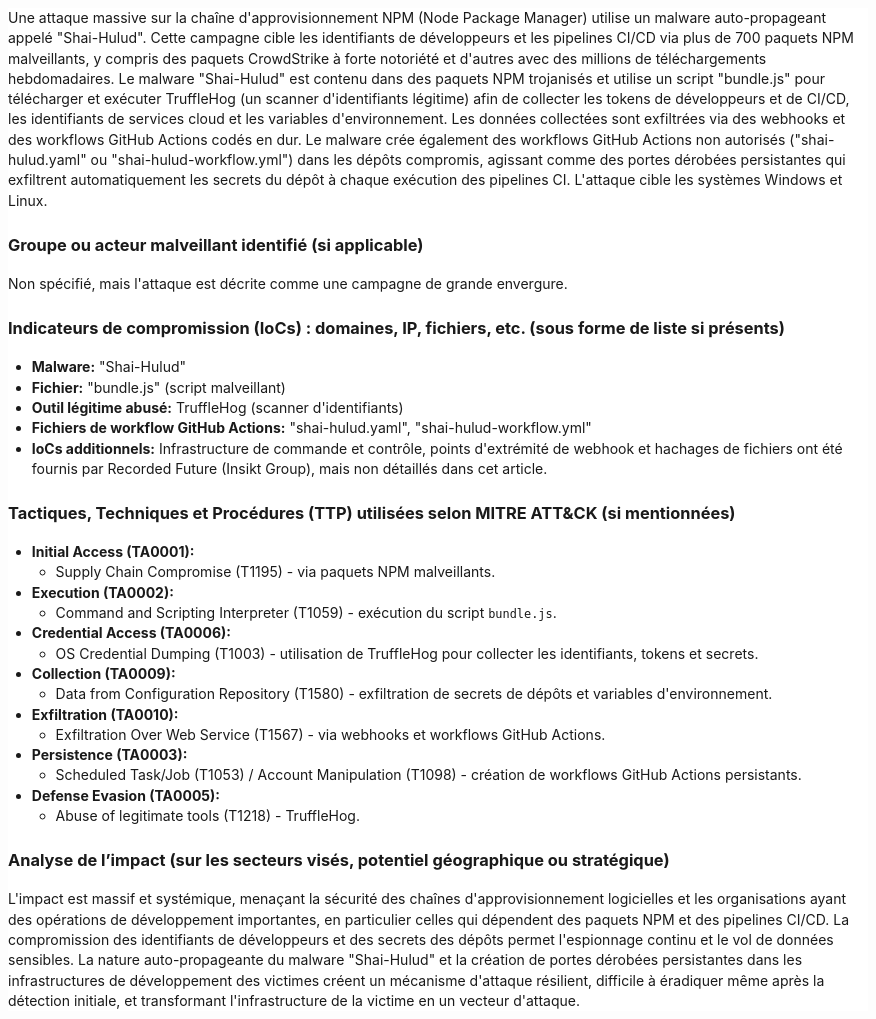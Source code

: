Une attaque massive sur la chaîne d'approvisionnement NPM (Node Package Manager) utilise un malware auto-propageant appelé "Shai-Hulud". Cette campagne cible les identifiants de développeurs et les pipelines CI/CD via plus de 700 paquets NPM malveillants, y compris des paquets CrowdStrike à forte notoriété et d'autres avec des millions de téléchargements hebdomadaires. Le malware "Shai-Hulud" est contenu dans des paquets NPM trojanisés et utilise un script "bundle.js" pour télécharger et exécuter TruffleHog (un scanner d'identifiants légitime) afin de collecter les tokens de développeurs et de CI/CD, les identifiants de services cloud et les variables d'environnement. Les données collectées sont exfiltrées via des webhooks et des workflows GitHub Actions codés en dur. Le malware crée également des workflows GitHub Actions non autorisés ("shai-hulud.yaml" ou "shai-hulud-workflow.yml") dans les dépôts compromis, agissant comme des portes dérobées persistantes qui exfiltrent automatiquement les secrets du dépôt à chaque exécution des pipelines CI. L'attaque cible les systèmes Windows et Linux.

### Groupe ou acteur malveillant identifié (si applicable)
Non spécifié, mais l'attaque est décrite comme une campagne de grande envergure.

### Indicateurs de compromission (IoCs) : domaines, IP, fichiers, etc. (sous forme de liste si présents)
*   **Malware:** "Shai-Hulud"
*   **Fichier:** "bundle.js" (script malveillant)
*   **Outil légitime abusé:** TruffleHog (scanner d'identifiants)
*   **Fichiers de workflow GitHub Actions:** "shai-hulud.yaml", "shai-hulud-workflow.yml"
*   **IoCs additionnels:** Infrastructure de commande et contrôle, points d'extrémité de webhook et hachages de fichiers ont été fournis par Recorded Future (Insikt Group), mais non détaillés dans cet article.

### Tactiques, Techniques et Procédures (TTP) utilisées selon MITRE ATT&CK (si mentionnées)
*   **Initial Access (TA0001):**
    *   Supply Chain Compromise (T1195) - via paquets NPM malveillants.
*   **Execution (TA0002):**
    *   Command and Scripting Interpreter (T1059) - exécution du script `bundle.js`.
*   **Credential Access (TA0006):**
    *   OS Credential Dumping (T1003) - utilisation de TruffleHog pour collecter les identifiants, tokens et secrets.
*   **Collection (TA0009):**
    *   Data from Configuration Repository (T1580) - exfiltration de secrets de dépôts et variables d'environnement.
*   **Exfiltration (TA0010):**
    *   Exfiltration Over Web Service (T1567) - via webhooks et workflows GitHub Actions.
*   **Persistence (TA0003):**
    *   Scheduled Task/Job (T1053) / Account Manipulation (T1098) - création de workflows GitHub Actions persistants.
*   **Defense Evasion (TA0005):**
    *   Abuse of legitimate tools (T1218) - TruffleHog.

### Analyse de l’impact (sur les secteurs visés, potentiel géographique ou stratégique)
L'impact est massif et systémique, menaçant la sécurité des chaînes d'approvisionnement logicielles et les organisations ayant des opérations de développement importantes, en particulier celles qui dépendent des paquets NPM et des pipelines CI/CD. La compromission des identifiants de développeurs et des secrets des dépôts permet l'espionnage continu et le vol de données sensibles. La nature auto-propageante du malware "Shai-Hulud" et la création de portes dérobées persistantes dans les infrastructures de développement des victimes créent un mécanisme d'attaque résilient, difficile à éradiquer même après la détection initiale, et transformant l'infrastructure de la victime en un vecteur d'attaque.
